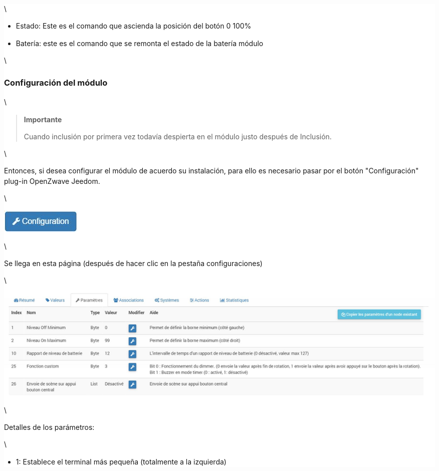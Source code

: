 \

-   Estado: Este es el comando que ascienda la posición del botón 0
    100%

-   Batería: este es el comando que se remonta el estado de la batería
    módulo

\

### Configuración del módulo

\

> **Importante**
>
> Cuando inclusión por primera vez todavía despierta en el módulo justo después de
> Inclusión.

\

Entonces, si desea configurar el módulo de acuerdo
su instalación, para ello es necesario pasar por el botón
"Configuración" plug-in OpenZwave Jeedom.

\

![Configuration plugin Zwave](../images/plugin/bouton_configuration.jpg)

\

Se llega en esta página (después de hacer clic en la pestaña
configuraciones)

\

![Config1](../images/philio.psr04/config1.jpg)

\

Detalles de los parámetros:

\

-   1: Establece el terminal más pequeña (totalmente a la izquierda)
